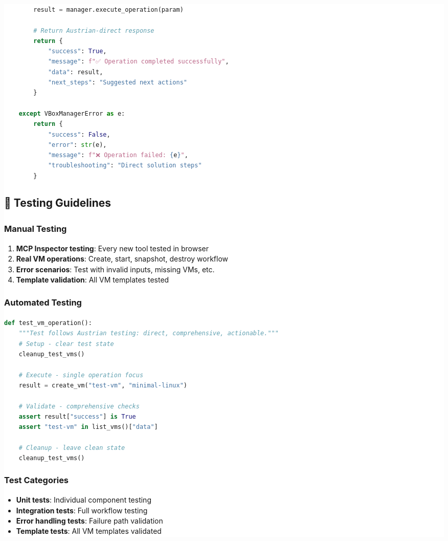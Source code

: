 ```python
        result = manager.execute_operation(param)
        
        # Return Austrian-direct response
        return {
            "success": True,
            "message": f"✅ Operation completed successfully",
            "data": result,
            "next_steps": "Suggested next actions"
        }
        
    except VBoxManagerError as e:
        return {
            "success": False,
            "error": str(e),
            "message": f"❌ Operation failed: {e}",
            "troubleshooting": "Direct solution steps"
        }
```

## 🧪 Testing Guidelines

### Manual Testing

1. **MCP Inspector testing**: Every new tool tested in browser
2. **Real VM operations**: Create, start, snapshot, destroy workflow
3. **Error scenarios**: Test with invalid inputs, missing VMs, etc.
4. **Template validation**: All VM templates tested

### Automated Testing

```python
def test_vm_operation():
    """Test follows Austrian testing: direct, comprehensive, actionable."""
    # Setup - clear test state
    cleanup_test_vms()
    
    # Execute - single operation focus
    result = create_vm("test-vm", "minimal-linux")
    
    # Validate - comprehensive checks
    assert result["success"] is True
    assert "test-vm" in list_vms()["data"]
    
    # Cleanup - leave clean state
    cleanup_test_vms()
```

### Test Categories

- **Unit tests**: Individual component testing
- **Integration tests**: Full workflow testing
- **Error handling tests**: Failure path validation
- **Template tests**: All VM templates validated
